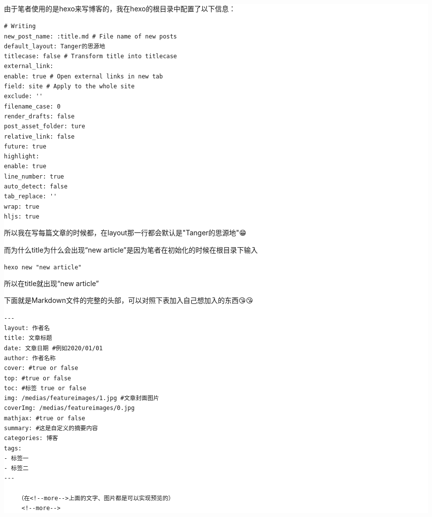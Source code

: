 由于笔者使用的是hexo来写博客的，我在hexo的根目录中配置了以下信息：

    # Writing
    new_post_name: :title.md # File name of new posts
    default_layout: Tanger的思源地
    titlecase: false # Transform title into titlecase
    external_link:
    enable: true # Open external links in new tab
    field: site # Apply to the whole site
    exclude: ''
    filename_case: 0
    render_drafts: false
    post_asset_folder: ture
    relative_link: false
    future: true
    highlight:
    enable: true
    line_number: true
    auto_detect: false
    tab_replace: ''
    wrap: true
    hljs: true

所以我在写每篇文章的时候都，在layout那一行都会默认是"Tanger的思源地"😁

而为什么title为什么会出现“new article”是因为笔者在初始化的时候在根目录下输入

    hexo new "new article"

所以在title就出现“new article”

下面就是Markdown文件的完整的头部，可以对照下表加入自己想加入的东西😘😘

    ---
    layout: 作者名
    title: 文章标题
    date: 文章日期 #例如2020/01/01
    author: 作者名称
    cover: #true or false
    top: #true or false
    toc: #标签 true or false
    img: /medias/featureimages/1.jpg #文章封面图片
    coverImg: /medias/featureimages/0.jpg
    mathjax: #true or false
    summary: #这是自定义的摘要内容
    categories: 博客
    tags:
    - 标签一
    - 标签二
    ---

        （在<!--more-->上面的文字、图片都是可以实现预览的）
         <!--more-->
